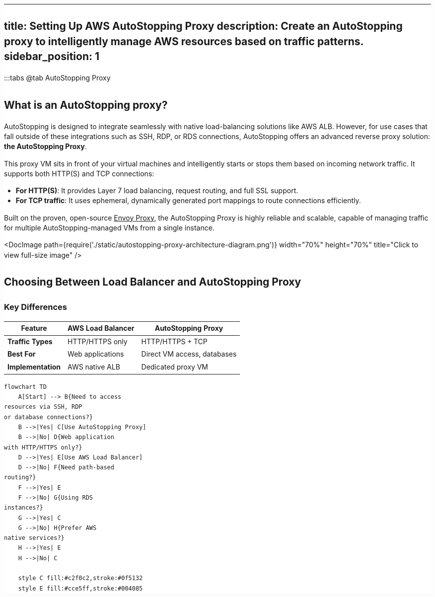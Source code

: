 
---
title: Setting Up AWS AutoStopping Proxy
description: Create an AutoStopping proxy to intelligently manage AWS resources based on traffic patterns.
sidebar_position: 1
---

:::tabs
@tab AutoStopping Proxy

## What is an AutoStopping proxy?

AutoStopping is designed to integrate seamlessly with native load-balancing solutions like AWS ALB. However, for use cases that fall outside of these integrations such as SSH, RDP, or RDS connections, AutoStopping offers an advanced reverse proxy solution: **the AutoStopping Proxy**.

This proxy VM sits in front of your virtual machines and intelligently starts or stops them based on incoming network traffic. It supports both HTTP(S) and TCP connections:

- **For HTTP(S)**: It provides Layer 7 load balancing, request routing, and full SSL support.
- **For TCP traffic**: It uses ephemeral, dynamically generated port mappings to route connections efficiently.

Built on the proven, open-source [Envoy Proxy](https://www.envoyproxy.io/), the AutoStopping Proxy is highly reliable and scalable, capable of managing traffic for multiple AutoStopping-managed VMs from a single instance.

<DocImage path={require('./static/autostopping-proxy-architecture-diagram.png')} width="70%" height="70%" title="Click to view full-size image" />

## Choosing Between Load Balancer and AutoStopping Proxy

### Key Differences

| Feature | AWS Load Balancer | AutoStopping Proxy |
|---------|------------------|--------------------|
| **Traffic Types** | HTTP/HTTPS only | HTTP/HTTPS + TCP |
| **Best For** | Web applications | Direct VM access, databases |
| **Implementation** | AWS native ALB | Dedicated proxy VM |

```mermaid
flowchart TD
    A[Start] --> B{Need to access 
resources via SSH, RDP 
or database connections?}
    B -->|Yes| C[Use AutoStopping Proxy]
    B -->|No| D{Web application 
with HTTP/HTTPS only?}
    D -->|Yes| E[Use AWS Load Balancer]
    D -->|No| F{Need path-based 
routing?}
    F -->|Yes| E
    F -->|No| G{Using RDS 
instances?}
    G -->|Yes| C
    G -->|No| H{Prefer AWS 
native services?}
    H -->|Yes| E
    H -->|No| C
    
    style C fill:#c2f0c2,stroke:#0f5132
    style E fill:#cce5ff,stroke:#004085
```